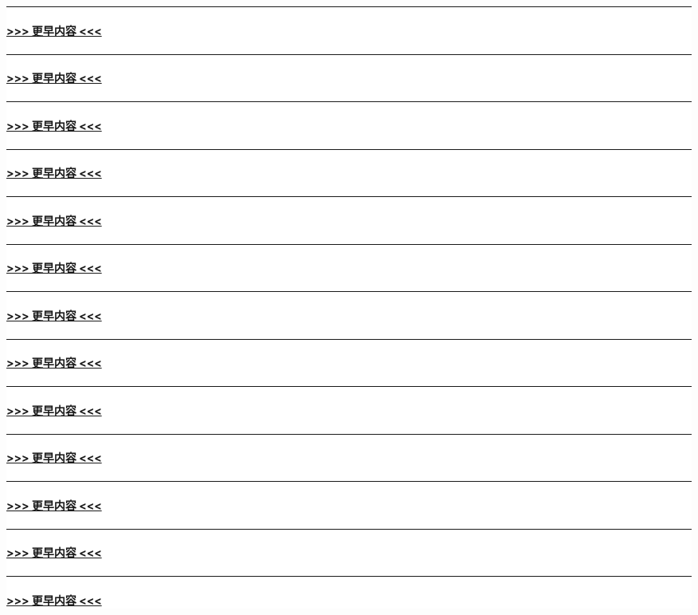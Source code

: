 ----
#### [ >>> 更早内容 <<< ](../indexes/sed9NBFkh-earlier.md?t=11022202)

----
#### [ >>> 更早内容 <<< ](../indexes/sed9NBFkh-earlier.md?t=11022251)

----
#### [ >>> 更早内容 <<< ](../indexes/sed9NBFkh-earlier.md?t=11022301)

----
#### [ >>> 更早内容 <<< ](../indexes/sed9NBFkh-earlier.md?t=11022351)

----
#### [ >>> 更早内容 <<< ](../indexes/sed9NBFkh-earlier.md?t=11030001)

----
#### [ >>> 更早内容 <<< ](../indexes/sed9NBFkh-earlier.md?t=11030051)

----
#### [ >>> 更早内容 <<< ](../indexes/sed9NBFkh-earlier.md?t=11030102)

----
#### [ >>> 更早内容 <<< ](../indexes/sed9NBFkh-earlier.md?t=11030151)

----
#### [ >>> 更早内容 <<< ](../indexes/sed9NBFkh-earlier.md?t=11030201)

----
#### [ >>> 更早内容 <<< ](../indexes/sed9NBFkh-earlier.md?t=11030251)

----
#### [ >>> 更早内容 <<< ](../indexes/sed9NBFkh-earlier.md?t=11030301)

----
#### [ >>> 更早内容 <<< ](../indexes/sed9NBFkh-earlier.md?t=11030351)

----
#### [ >>> 更早内容 <<< ](../indexes/sed9NBFkh-earlier.md?t=11030401)

